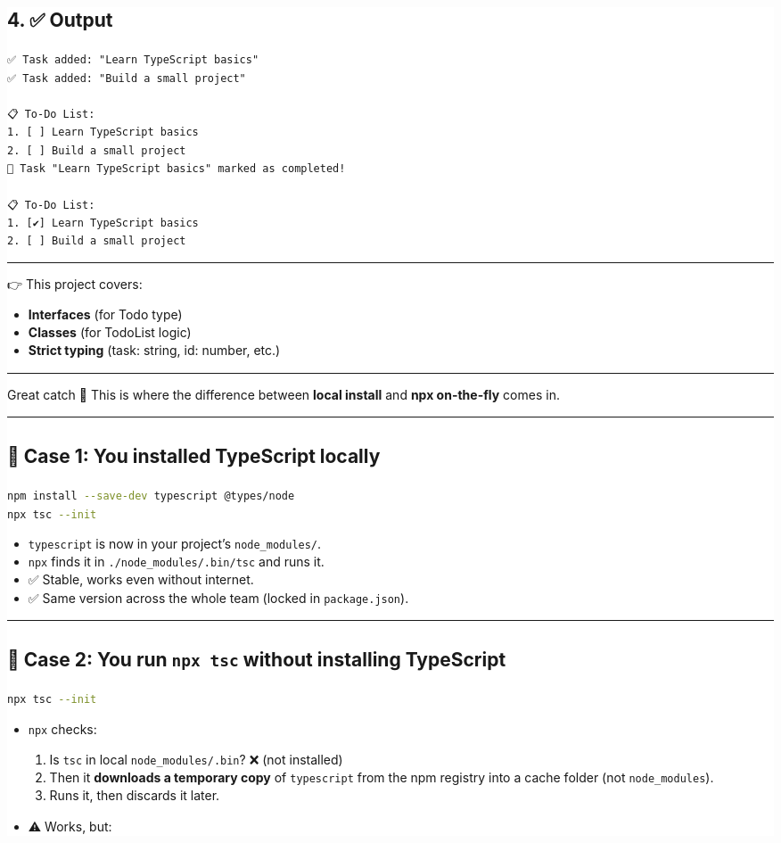 ## 4. ✅ Output

```
✅ Task added: "Learn TypeScript basics"
✅ Task added: "Build a small project"

📋 To-Do List:
1. [ ] Learn TypeScript basics
2. [ ] Build a small project
🎉 Task "Learn TypeScript basics" marked as completed!

📋 To-Do List:
1. [✔] Learn TypeScript basics
2. [ ] Build a small project
```

---

👉 This project covers:

* **Interfaces** (for Todo type)
* **Classes** (for TodoList logic)
* **Strict typing** (task: string, id: number, etc.)

---
Great catch 🚀 This is where the difference between **local install** and **npx on-the-fly** comes in.

---

## 🔎 Case 1: You **installed TypeScript locally**

```bash
npm install --save-dev typescript @types/node
npx tsc --init
```

* `typescript` is now in your project’s `node_modules/`.
* `npx` finds it in `./node_modules/.bin/tsc` and runs it.
* ✅ Stable, works even without internet.
* ✅ Same version across the whole team (locked in `package.json`).

---

## 🔎 Case 2: You run `npx tsc` **without installing TypeScript**

```bash
npx tsc --init
```

* `npx` checks:

  1. Is `tsc` in local `node_modules/.bin`? ❌ (not installed)
  2. Then it **downloads a temporary copy** of `typescript` from the npm registry into a cache folder (not `node_modules`).
  3. Runs it, then discards it later.
* ⚠️ Works, but:
